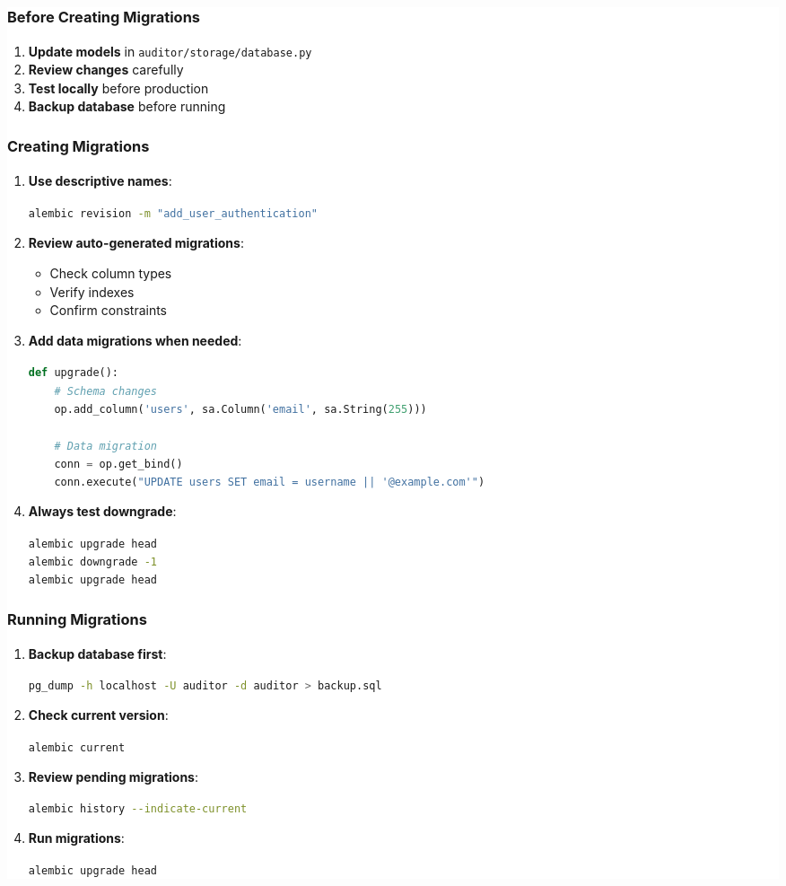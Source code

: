 ### Before Creating Migrations

1. **Update models** in `auditor/storage/database.py`
2. **Review changes** carefully
3. **Test locally** before production
4. **Backup database** before running

### Creating Migrations

1. **Use descriptive names**:
   ```bash
   alembic revision -m "add_user_authentication"
   ```

2. **Review auto-generated migrations**:
   - Check column types
   - Verify indexes
   - Confirm constraints

3. **Add data migrations when needed**:
   ```python
   def upgrade():
       # Schema changes
       op.add_column('users', sa.Column('email', sa.String(255)))

       # Data migration
       conn = op.get_bind()
       conn.execute("UPDATE users SET email = username || '@example.com'")
   ```

4. **Always test downgrade**:
   ```bash
   alembic upgrade head
   alembic downgrade -1
   alembic upgrade head
   ```

### Running Migrations

1. **Backup database first**:
   ```bash
   pg_dump -h localhost -U auditor -d auditor > backup.sql
   ```

2. **Check current version**:
   ```bash
   alembic current
   ```

3. **Review pending migrations**:
   ```bash
   alembic history --indicate-current
   ```

4. **Run migrations**:
   ```bash
   alembic upgrade head
   ```
